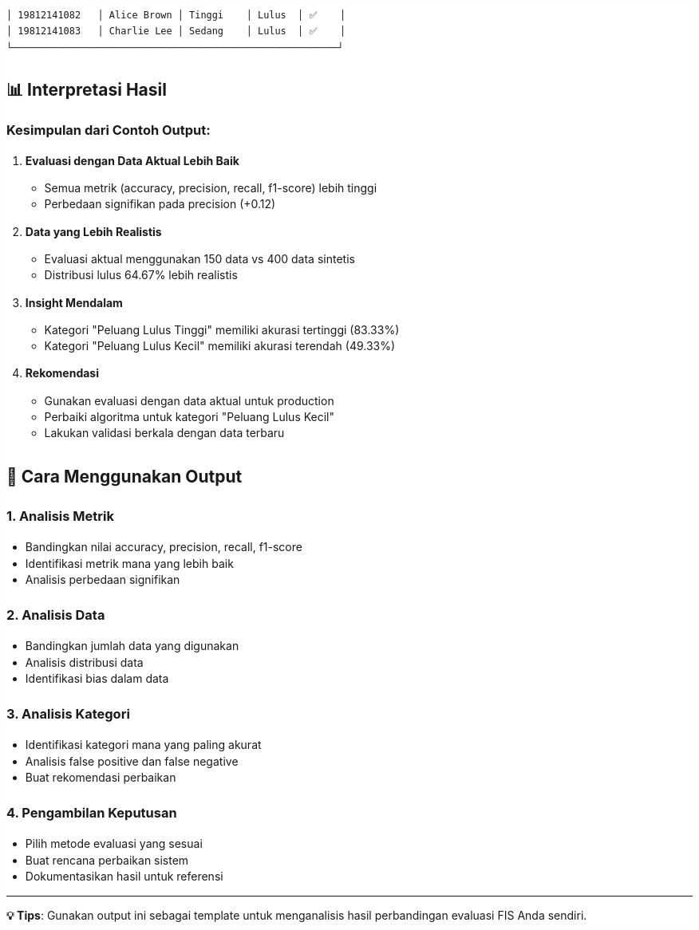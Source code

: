 ```
│ 19812141082   │ Alice Brown │ Tinggi    │ Lulus  │ ✅    │
│ 19812141083   │ Charlie Lee │ Sedang    │ Lulus  │ ✅    │
└─────────────────────────────────────────────────────────┘
```

## **📊 Interpretasi Hasil**

### **Kesimpulan dari Contoh Output:**

1. **Evaluasi dengan Data Aktual Lebih Baik**
   - Semua metrik (accuracy, precision, recall, f1-score) lebih tinggi
   - Perbedaan signifikan pada precision (+0.12)

2. **Data yang Lebih Realistis**
   - Evaluasi aktual menggunakan 150 data vs 400 data sintetis
   - Distribusi lulus 64.67% lebih realistis

3. **Insight Mendalam**
   - Kategori "Peluang Lulus Tinggi" memiliki akurasi tertinggi (83.33%)
   - Kategori "Peluang Lulus Kecil" memiliki akurasi terendah (49.33%)

4. **Rekomendasi**
   - Gunakan evaluasi dengan data aktual untuk production
   - Perbaiki algoritma untuk kategori "Peluang Lulus Kecil"
   - Lakukan validasi berkala dengan data terbaru

## **🔧 Cara Menggunakan Output**

### **1. Analisis Metrik**
- Bandingkan nilai accuracy, precision, recall, f1-score
- Identifikasi metrik mana yang lebih baik
- Analisis perbedaan signifikan

### **2. Analisis Data**
- Bandingkan jumlah data yang digunakan
- Analisis distribusi data
- Identifikasi bias dalam data

### **3. Analisis Kategori**
- Identifikasi kategori mana yang paling akurat
- Analisis false positive dan false negative
- Buat rekomendasi perbaikan

### **4. Pengambilan Keputusan**
- Pilih metode evaluasi yang sesuai
- Buat rencana perbaikan sistem
- Dokumentasikan hasil untuk referensi

---

**💡 Tips**: Gunakan output ini sebagai template untuk menganalisis hasil perbandingan evaluasi FIS Anda sendiri. 
